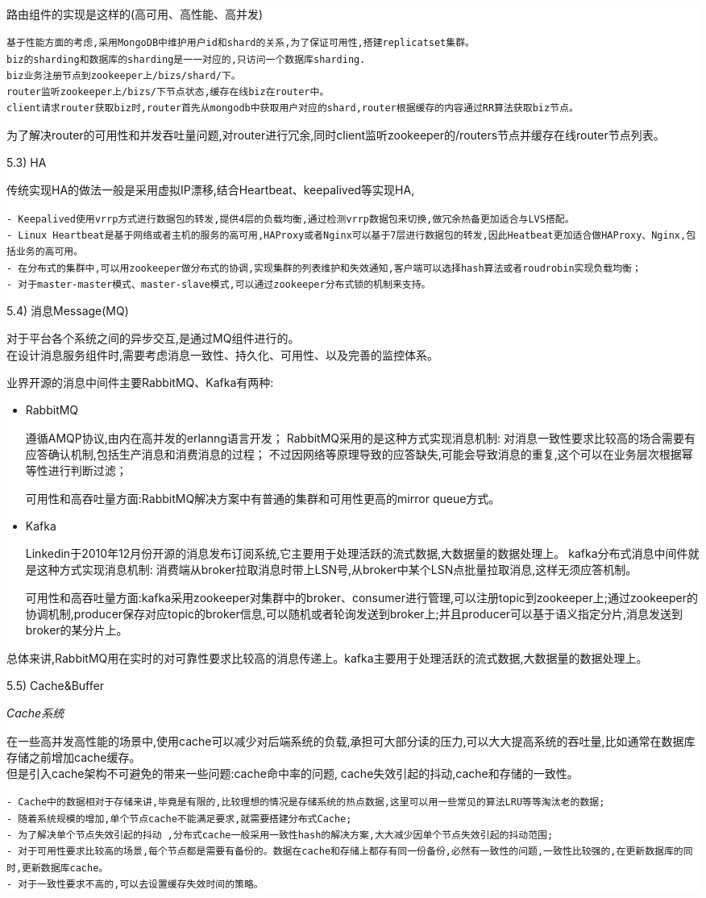 
路由组件的实现是这样的(高可用、高性能、高并发)

	基于性能方面的考虑,采用MongoDB中维护用户id和shard的关系,为了保证可用性,搭建replicatset集群。
	biz的sharding和数据库的sharding是一一对应的,只访问一个数据库sharding.
	biz业务注册节点到zookeeper上/bizs/shard/下。
	router监听zookeeper上/bizs/下节点状态,缓存在线biz在router中。
	client请求router获取biz时,router首先从mongodb中获取用户对应的shard,router根据缓存的内容通过RR算法获取biz节点。

为了解决router的可用性和并发吞吐量问题,对router进行冗余,同时client监听zookeeper的/routers节点并缓存在线router节点列表。

5.3) HA

传统实现HA的做法一般是采用虚拟IP漂移,结合Heartbeat、keepalived等实现HA,

	- Keepalived使用vrrp方式进行数据包的转发,提供4层的负载均衡,通过检测vrrp数据包来切换,做冗余热备更加适合与LVS搭配。
	- Linux Heartbeat是基于网络或者主机的服务的高可用,HAProxy或者Nginx可以基于7层进行数据包的转发,因此Heatbeat更加适合做HAProxy、Nginx,包括业务的高可用。
	- 在分布式的集群中,可以用zookeeper做分布式的协调,实现集群的列表维护和失效通知,客户端可以选择hash算法或者roudrobin实现负载均衡；
	- 对于master-master模式、master-slave模式,可以通过zookeeper分布式锁的机制来支持。

5.4) 消息Message(MQ)

对于平台各个系统之间的异步交互,是通过MQ组件进行的。<br/>
在设计消息服务组件时,需要考虑消息一致性、持久化、可用性、以及完善的监控体系。<br/>

业界开源的消息中间件主要RabbitMQ、Kafka有两种:

* RabbitMQ

	遵循AMQP协议,由内在高并发的erlanng语言开发；
	RabbitMQ采用的是这种方式实现消息机制:
	对消息一致性要求比较高的场合需要有应答确认机制,包括生产消息和消费消息的过程；
	不过因网络等原理导致的应答缺失,可能会导致消息的重复,这个可以在业务层次根据幂等性进行判断过滤；

	可用性和高吞吐量方面:RabbitMQ解决方案中有普通的集群和可用性更高的mirror queue方式。

* Kafka

	Linkedin于2010年12月份开源的消息发布订阅系统,它主要用于处理活跃的流式数据,大数据量的数据处理上。
	kafka分布式消息中间件就是这种方式实现消息机制:
	消费端从broker拉取消息时带上LSN号,从broker中某个LSN点批量拉取消息,这样无须应答机制。

	可用性和高吞吐量方面:kafka采用zookeeper对集群中的broker、consumer进行管理,可以注册topic到zookeeper上;通过zookeeper的协调机制,producer保存对应topic的broker信息,可以随机或者轮询发送到broker上;并且producer可以基于语义指定分片,消息发送到broker的某分片上。

总体来讲,RabbitMQ用在实时的对可靠性要求比较高的消息传递上。kafka主要用于处理活跃的流式数据,大数据量的数据处理上。

5.5) Cache&Buffer

_Cache系统_

在一些高并发高性能的场景中,使用cache可以减少对后端系统的负载,承担可大部分读的压力,可以大大提高系统的吞吐量,比如通常在数据库存储之前增加cache缓存。<br/>
但是引入cache架构不可避免的带来一些问题:cache命中率的问题, cache失效引起的抖动,cache和存储的一致性。

	- Cache中的数据相对于存储来讲,毕竟是有限的,比较理想的情况是存储系统的热点数据,这里可以用一些常见的算法LRU等等淘汰老的数据;
	- 随着系统规模的增加,单个节点cache不能满足要求,就需要搭建分布式Cache;
	- 为了解决单个节点失效引起的抖动 ,分布式cache一般采用一致性hash的解决方案,大大减少因单个节点失效引起的抖动范围;
	- 对于可用性要求比较高的场景,每个节点都是需要有备份的。数据在cache和存储上都存有同一份备份,必然有一致性的问题,一致性比较强的,在更新数据库的同时,更新数据库cache。
	- 对于一致性要求不高的,可以去设置缓存失效时间的策略。
